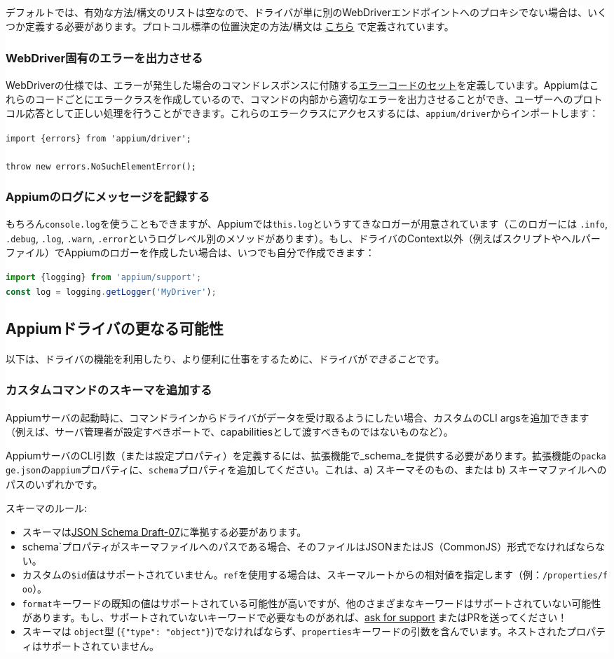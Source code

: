 
デフォルトでは、有効な方法/構文のリストは空なので、ドライバが単に別のWebDriverエンドポイントへのプロキシでない場合は、いくつか定義する必要があります。プロトコル標準の位置決定の方法/構文は [こちら](https://www.w3.org/TR/webdriver/#locator-strategies) で定義されています。


### WebDriver固有のエラーを出力させる


WebDriverの仕様では、エラーが発生した場合のコマンドレスポンスに付随する[エラーコードのセット](https://github.com/jlipps/simple-wd-spec#error-codes)を定義しています。Appiumはこれらのコードごとにエラークラスを作成しているので、コマンドの内部から適切なエラーを出力させることができ、ユーザーへのプロトコル応答として正しい処理を行うことができます。これらのエラークラスにアクセスするには、`appium/driver`からインポートします：

```
import {errors} from 'appium/driver';

throw new errors.NoSuchElementError();
```


### Appiumのログにメッセージを記録する


もちろん`console.log`を使うこともできますが、Appiumでは`this.log`というすてきなロガーが用意されています（このロガーには `.info`, `.debug`, `.log`, `.warn`, `.error`というログレベル別のメソッドがあります）。もし、ドライバのContext以外（例えばスクリプトやヘルパーファイル）でAppiumのロガーを作成したい場合は、いつでも自分で作成できます：

```js
import {logging} from 'appium/support';
const log = logging.getLogger('MyDriver');
```


## Appiumドライバの更なる可能性


以下は、ドライバの機能を利用したり、より便利に仕事をするために、ドライバが*できること*です。


### カスタムコマンドのスキーマを追加する


Appiumサーバの起動時に、コマンドラインからドライバがデータを受け取るようにしたい場合、カスタムのCLI argsを追加できます（例えば、サーバ管理者が設定すべきポートで、capabilitiesとして渡すべきものではないものなど）。


AppiumサーバのCLI引数（または設定プロパティ）を定義するには、拡張機能で_schema_を提供する必要があります。拡張機能の`package.json`の`appium`プロパティに、`schema`プロパティを追加してください。これは、a) スキーマそのもの、または b) スキーマファイルへのパスのいずれかです。


スキーマのルール:


- スキーマは[JSON Schema Draft-07](https://ajv.js.org/json-schema.html#draft-07)に準拠する必要があります。
- schema`プロパティがスキーマファイルへのパスである場合、そのファイルはJSONまたはJS（CommonJS）形式でなければならない。
- カスタムの`$id`値はサポートされていません。`ref`を使用する場合は、スキーマルートからの相対値を指定します（例：`/properties/foo`）。
- `format`キーワードの既知の値はサポートされている可能性が高いですが、他のさまざまなキーワードはサポートされていない可能性があります。もし、サポートされていないキーワードで必要なものがあれば、[ask for support](https://github.com/appium/appium/issues/new) またはPRを送ってください！
- スキーマは `object`型 (`{"type": "object"}`)でなければならず、`properties`キーワードの引数を含んでいます。ネストされたプロパティはサポートされていません。
